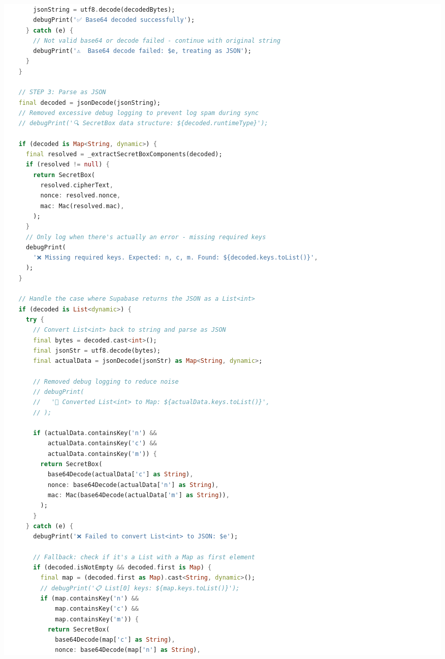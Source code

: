 ```dart
        jsonString = utf8.decode(decodedBytes);
        debugPrint('✅ Base64 decoded successfully');
      } catch (e) {
        // Not valid base64 or decode failed - continue with original string
        debugPrint('⚠️  Base64 decode failed: $e, treating as JSON');
      }
    }

    // STEP 3: Parse as JSON
    final decoded = jsonDecode(jsonString);
    // Removed excessive debug logging to prevent log spam during sync
    // debugPrint('🔍 SecretBox data structure: ${decoded.runtimeType}');

    if (decoded is Map<String, dynamic>) {
      final resolved = _extractSecretBoxComponents(decoded);
      if (resolved != null) {
        return SecretBox(
          resolved.cipherText,
          nonce: resolved.nonce,
          mac: Mac(resolved.mac),
        );
      }
      // Only log when there's actually an error - missing required keys
      debugPrint(
        '❌ Missing required keys. Expected: n, c, m. Found: ${decoded.keys.toList()}',
      );
    }

    // Handle the case where Supabase returns the JSON as a List<int>
    if (decoded is List<dynamic>) {
      try {
        // Convert List<int> back to string and parse as JSON
        final bytes = decoded.cast<int>();
        final jsonStr = utf8.decode(bytes);
        final actualData = jsonDecode(jsonStr) as Map<String, dynamic>;

        // Removed debug logging to reduce noise
        // debugPrint(
        //   '🔧 Converted List<int> to Map: ${actualData.keys.toList()}',
        // );

        if (actualData.containsKey('n') &&
            actualData.containsKey('c') &&
            actualData.containsKey('m')) {
          return SecretBox(
            base64Decode(actualData['c'] as String),
            nonce: base64Decode(actualData['n'] as String),
            mac: Mac(base64Decode(actualData['m'] as String)),
          );
        }
      } catch (e) {
        debugPrint('❌ Failed to convert List<int> to JSON: $e');

        // Fallback: check if it's a List with a Map as first element
        if (decoded.isNotEmpty && decoded.first is Map) {
          final map = (decoded.first as Map).cast<String, dynamic>();
          // debugPrint('📋 List[0] keys: ${map.keys.toList()}');
          if (map.containsKey('n') &&
              map.containsKey('c') &&
              map.containsKey('m')) {
            return SecretBox(
              base64Decode(map['c'] as String),
              nonce: base64Decode(map['n'] as String),
```